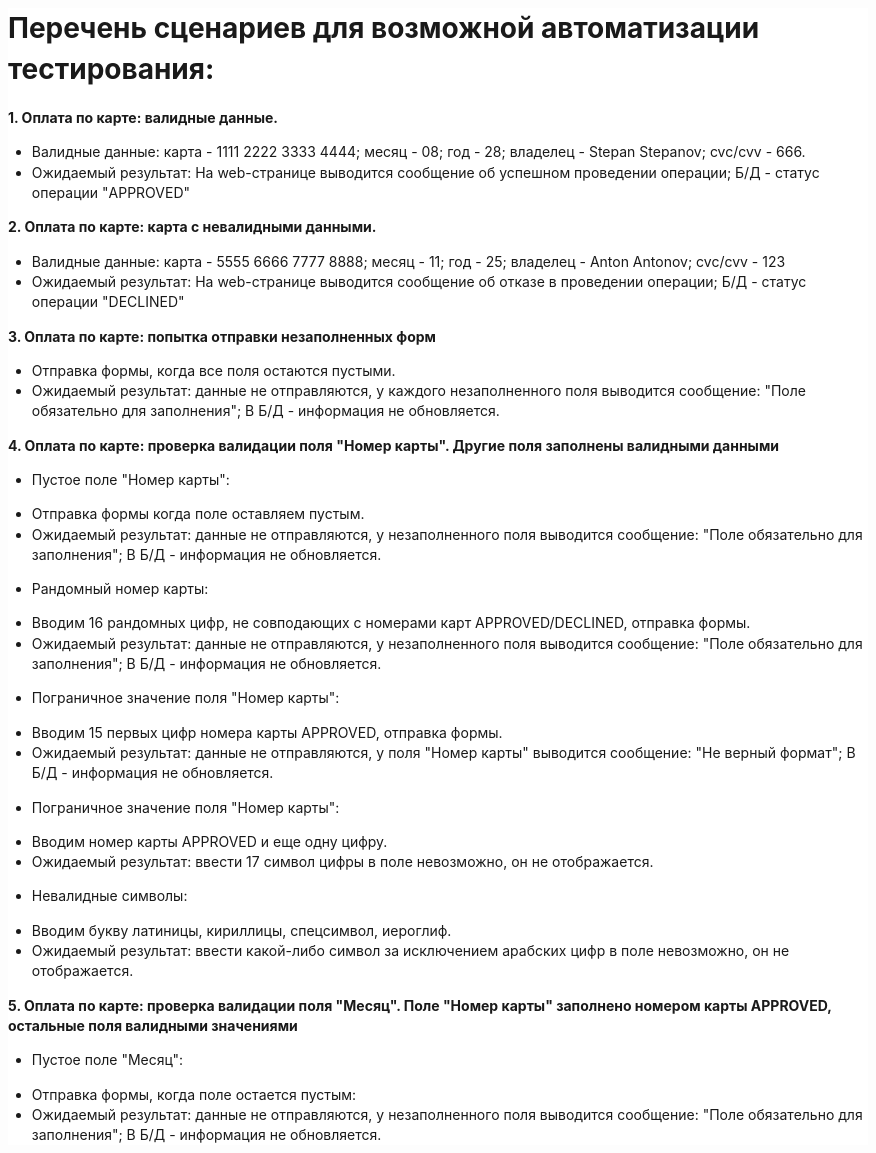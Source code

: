 # **Перечень сценариев для возможной автоматизации тестирования:**
**1. Оплата по карте: валидные данные.**
- Валидные данные: карта - 1111 2222 3333 4444; месяц - 08; год - 28; владелец - Stepan Stepanov; cvc/cvv - 666.
- Ожидаемый результат: На web-странице выводится сообщение об успешном проведении операции; Б/Д - статус операции "APPROVED"

**2. Оплата по карте: карта с невалидными данными.**
- Валидные данные: карта - 5555 6666 7777 8888; месяц - 11; год - 25; владелец - Anton Antonov; cvc/cvv - 123
- Ожидаемый результат: На web-странице выводится сообщение об отказе в проведении операции; Б/Д - статус операции "DECLINED"

**3. Оплата по карте: попытка отправки незаполненных форм**
- Отправка формы, когда все поля остаются пустыми.
- Ожидаемый результат: данные не отправляются, у каждого незаполненного поля выводится сообщение: "Поле обязательно для заполнения";
  В Б/Д - информация не обновляется.

**4. Оплата по карте: проверка валидации поля "Номер карты". Другие поля заполнены валидными данными**
* Пустое поле "Номер карты":
- Отправка формы когда поле оставляем пустым.
- Ожидаемый результат: данные не отправляются, у незаполненного поля выводится сообщение: "Поле обязательно для заполнения";
  В Б/Д - информация не обновляется.

* Рандомный номер карты:
- Вводим 16 рандомных цифр, не совподающих с номерами карт APPROVED/DECLINED, отправка формы.
- Ожидаемый результат: данные не отправляются, у незаполненного поля выводится сообщение: "Поле обязательно для заполнения";
  В Б/Д - информация не обновляется.

* Пограничное значение поля "Номер карты":
- Вводим 15 первых цифр номера карты APPROVED, отправка формы.
- Ожидаемый результат: данные не отправляются, у поля "Номер карты" выводится сообщение: "Не верный формат";
  В Б/Д - информация не обновляется.

* Пограничное значение поля "Номер карты":
- Вводим номер карты APPROVED и еще одну цифру.
- Ожидаемый результат: ввести 17 символ цифры в поле невозможно, он не отображается.

* Невалидные символы:
- Вводим букву латиницы, кириллицы, спецсимвол, иероглиф.
- Ожидаемый результат: ввести какой-либо символ за исключением арабских цифр в поле невозможно, он не отображается.

**5. Оплата по карте: проверка валидации поля "Месяц". Поле "Номер карты" заполнено номером карты APPROVED,
остальные поля валидными значениями**
* Пустое поле "Месяц":
- Отправка формы, когда поле остается пустым:
- Ожидаемый результат: данные не отправляются, у незаполненного поля выводится сообщение: "Поле обязательно для заполнения";
  В Б/Д - информация не обновляется.
